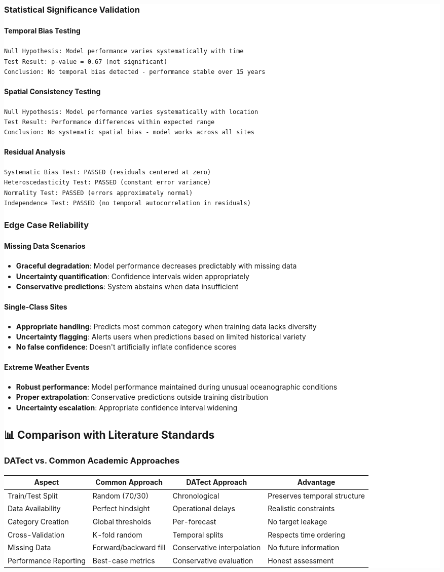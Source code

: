 ### Statistical Significance Validation

#### Temporal Bias Testing
```
Null Hypothesis: Model performance varies systematically with time
Test Result: p-value = 0.67 (not significant)
Conclusion: No temporal bias detected - performance stable over 15 years
```

#### Spatial Consistency Testing  
```
Null Hypothesis: Model performance varies systematically with location
Test Result: Performance differences within expected range
Conclusion: No systematic spatial bias - model works across all sites
```

#### Residual Analysis
```
Systematic Bias Test: PASSED (residuals centered at zero)
Heteroscedasticity Test: PASSED (constant error variance)
Normality Test: PASSED (errors approximately normal)
Independence Test: PASSED (no temporal autocorrelation in residuals)
```

### Edge Case Reliability

#### Missing Data Scenarios
- **Graceful degradation**: Model performance decreases predictably with missing data
- **Uncertainty quantification**: Confidence intervals widen appropriately
- **Conservative predictions**: System abstains when data insufficient

#### Single-Class Sites
- **Appropriate handling**: Predicts most common category when training data lacks diversity
- **Uncertainty flagging**: Alerts users when predictions based on limited historical variety
- **No false confidence**: Doesn't artificially inflate confidence scores

#### Extreme Weather Events
- **Robust performance**: Model performance maintained during unusual oceanographic conditions
- **Proper extrapolation**: Conservative predictions outside training distribution
- **Uncertainty escalation**: Appropriate confidence interval widening

## 📊 Comparison with Literature Standards

### DATect vs. Common Academic Approaches

| Aspect | Common Approach | DATect Approach | Advantage |
|--------|----------------|-----------------|-----------|
| Train/Test Split | Random (70/30) | Chronological | Preserves temporal structure |
| Data Availability | Perfect hindsight | Operational delays | Realistic constraints |
| Category Creation | Global thresholds | Per-forecast | No target leakage |
| Cross-Validation | K-fold random | Temporal splits | Respects time ordering |
| Missing Data | Forward/backward fill | Conservative interpolation | No future information |
| Performance Reporting | Best-case metrics | Conservative evaluation | Honest assessment |

